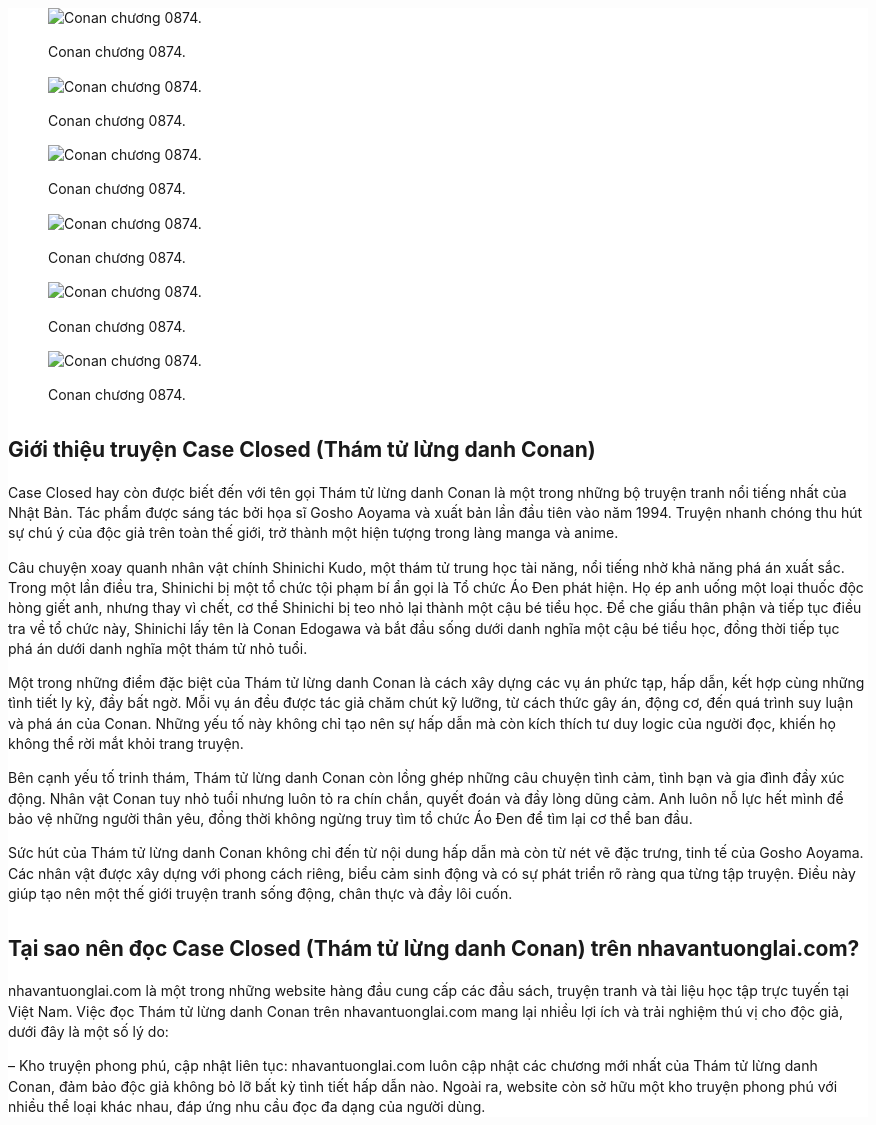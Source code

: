 <figure><img src="https://nhavantuonglai.com/image/manga/gosho-aoyama-case-closed-0874-13.jpg" alt="Conan chương 0874." title="Conan chương 0874." height=100% width=100%><figcaption></p>Conan chương 0874.</p></figcaption></figure>

<figure><img src="https://nhavantuonglai.com/image/manga/gosho-aoyama-case-closed-0874-14.jpg" alt="Conan chương 0874." title="Conan chương 0874." height=100% width=100%><figcaption></p>Conan chương 0874.</p></figcaption></figure>

<figure><img src="https://nhavantuonglai.com/image/manga/gosho-aoyama-case-closed-0874-15.jpg" alt="Conan chương 0874." title="Conan chương 0874." height=100% width=100%><figcaption></p>Conan chương 0874.</p></figcaption></figure>

<figure><img src="https://nhavantuonglai.com/image/manga/gosho-aoyama-case-closed-0874-16.jpg" alt="Conan chương 0874." title="Conan chương 0874." height=100% width=100%><figcaption></p>Conan chương 0874.</p></figcaption></figure>

<figure><img src="https://nhavantuonglai.com/image/manga/gosho-aoyama-case-closed-0874-17.jpg" alt="Conan chương 0874." title="Conan chương 0874." height=100% width=100%><figcaption></p>Conan chương 0874.</p></figcaption></figure>

<figure><img src="https://nhavantuonglai.com/image/manga/gosho-aoyama-case-closed-0874-18.jpg" alt="Conan chương 0874." title="Conan chương 0874." height=100% width=100%><figcaption></p>Conan chương 0874.</p></figcaption></figure>

## Giới thiệu truyện Case Closed (Thám tử lừng danh Conan)

Case Closed hay còn được biết đến với tên gọi Thám tử lừng danh Conan là một trong những bộ truyện tranh nổi tiếng nhất của Nhật Bản. Tác phẩm được sáng tác bởi họa sĩ Gosho Aoyama và xuất bản lần đầu tiên vào năm 1994. Truyện nhanh chóng thu hút sự chú ý của độc giả trên toàn thế giới, trở thành một hiện tượng trong làng manga và anime.

Câu chuyện xoay quanh nhân vật chính Shinichi Kudo, một thám tử trung học tài năng, nổi tiếng nhờ khả năng phá án xuất sắc. Trong một lần điều tra, Shinichi bị một tổ chức tội phạm bí ẩn gọi là Tổ chức Áo Đen phát hiện. Họ ép anh uống một loại thuốc độc hòng giết anh, nhưng thay vì chết, cơ thể Shinichi bị teo nhỏ lại thành một cậu bé tiểu học. Để che giấu thân phận và tiếp tục điều tra về tổ chức này, Shinichi lấy tên là Conan Edogawa và bắt đầu sống dưới danh nghĩa một cậu bé tiểu học, đồng thời tiếp tục phá án dưới danh nghĩa một thám tử nhỏ tuổi.

Một trong những điểm đặc biệt của Thám tử lừng danh Conan là cách xây dựng các vụ án phức tạp, hấp dẫn, kết hợp cùng những tình tiết ly kỳ, đầy bất ngờ. Mỗi vụ án đều được tác giả chăm chút kỹ lưỡng, từ cách thức gây án, động cơ, đến quá trình suy luận và phá án của Conan. Những yếu tố này không chỉ tạo nên sự hấp dẫn mà còn kích thích tư duy logic của người đọc, khiến họ không thể rời mắt khỏi trang truyện.

Bên cạnh yếu tố trinh thám, Thám tử lừng danh Conan còn lồng ghép những câu chuyện tình cảm, tình bạn và gia đình đầy xúc động. Nhân vật Conan tuy nhỏ tuổi nhưng luôn tỏ ra chín chắn, quyết đoán và đầy lòng dũng cảm. Anh luôn nỗ lực hết mình để bảo vệ những người thân yêu, đồng thời không ngừng truy tìm tổ chức Áo Đen để tìm lại cơ thể ban đầu.

Sức hút của Thám tử lừng danh Conan không chỉ đến từ nội dung hấp dẫn mà còn từ nét vẽ đặc trưng, tinh tế của Gosho Aoyama. Các nhân vật được xây dựng với phong cách riêng, biểu cảm sinh động và có sự phát triển rõ ràng qua từng tập truyện. Điều này giúp tạo nên một thế giới truyện tranh sống động, chân thực và đầy lôi cuốn.

## Tại sao nên đọc Case Closed (Thám tử lừng danh Conan) trên nhavantuonglai.com?

nhavantuonglai.com là một trong những website hàng đầu cung cấp các đầu sách, truyện tranh và tài liệu học tập trực tuyến tại Việt Nam. Việc đọc Thám tử lừng danh Conan trên nhavantuonglai.com mang lại nhiều lợi ích và trải nghiệm thú vị cho độc giả, dưới đây là một số lý do:

– Kho truyện phong phú, cập nhật liên tục: nhavantuonglai.com luôn cập nhật các chương mới nhất của Thám tử lừng danh Conan, đảm bảo độc giả không bỏ lỡ bất kỳ tình tiết hấp dẫn nào. Ngoài ra, website còn sở hữu một kho truyện phong phú với nhiều thể loại khác nhau, đáp ứng nhu cầu đọc đa dạng của người dùng.
